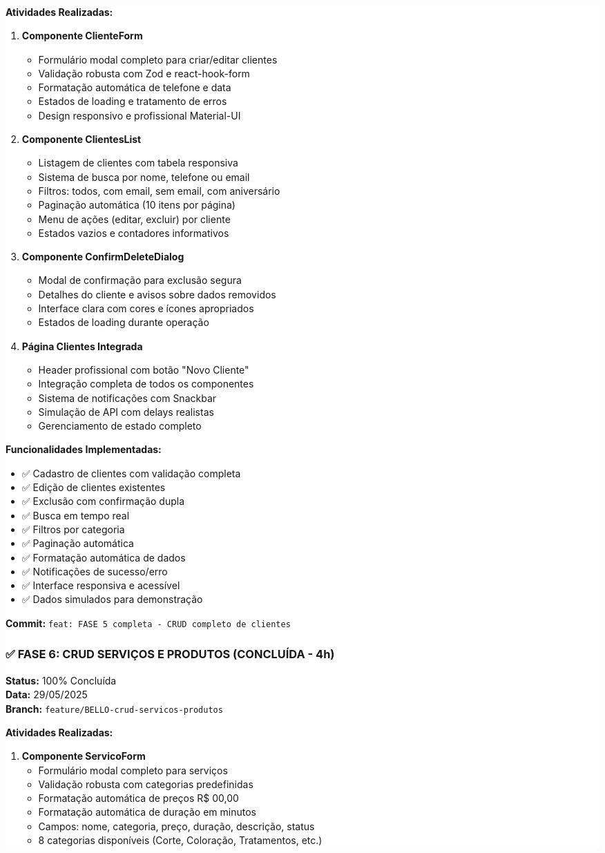 **Atividades Realizadas:**
1. **Componente ClienteForm**
   - Formulário modal completo para criar/editar clientes
   - Validação robusta com Zod e react-hook-form
   - Formatação automática de telefone e data
   - Estados de loading e tratamento de erros
   - Design responsivo e profissional Material-UI

2. **Componente ClientesList**
   - Listagem de clientes com tabela responsiva
   - Sistema de busca por nome, telefone ou email
   - Filtros: todos, com email, sem email, com aniversário
   - Paginação automática (10 itens por página)
   - Menu de ações (editar, excluir) por cliente
   - Estados vazios e contadores informativos

3. **Componente ConfirmDeleteDialog**
   - Modal de confirmação para exclusão segura
   - Detalhes do cliente e avisos sobre dados removidos
   - Interface clara com cores e ícones apropriados
   - Estados de loading durante operação

4. **Página Clientes Integrada**
   - Header profissional com botão "Novo Cliente"
   - Integração completa de todos os componentes
   - Sistema de notificações com Snackbar
   - Simulação de API com delays realistas
   - Gerenciamento de estado completo

**Funcionalidades Implementadas:**
- ✅ Cadastro de clientes com validação completa
- ✅ Edição de clientes existentes
- ✅ Exclusão com confirmação dupla
- ✅ Busca em tempo real
- ✅ Filtros por categoria
- ✅ Paginação automática
- ✅ Formatação automática de dados
- ✅ Notificações de sucesso/erro
- ✅ Interface responsiva e acessível
- ✅ Dados simulados para demonstração

**Commit:** `feat: FASE 5 completa - CRUD completo de clientes`

### ✅ FASE 6: CRUD SERVIÇOS E PRODUTOS (CONCLUÍDA - 4h)
**Status:** 100% Concluída  
**Data:** 29/05/2025  
**Branch:** `feature/BELLO-crud-servicos-produtos`

**Atividades Realizadas:**
1. **Componente ServicoForm**
   - Formulário modal completo para serviços
   - Validação robusta com categorias predefinidas
   - Formatação automática de preços R$ 00,00
   - Formatação automática de duração em minutos
   - Campos: nome, categoria, preço, duração, descrição, status
   - 8 categorias disponíveis (Corte, Coloração, Tratamentos, etc.)
